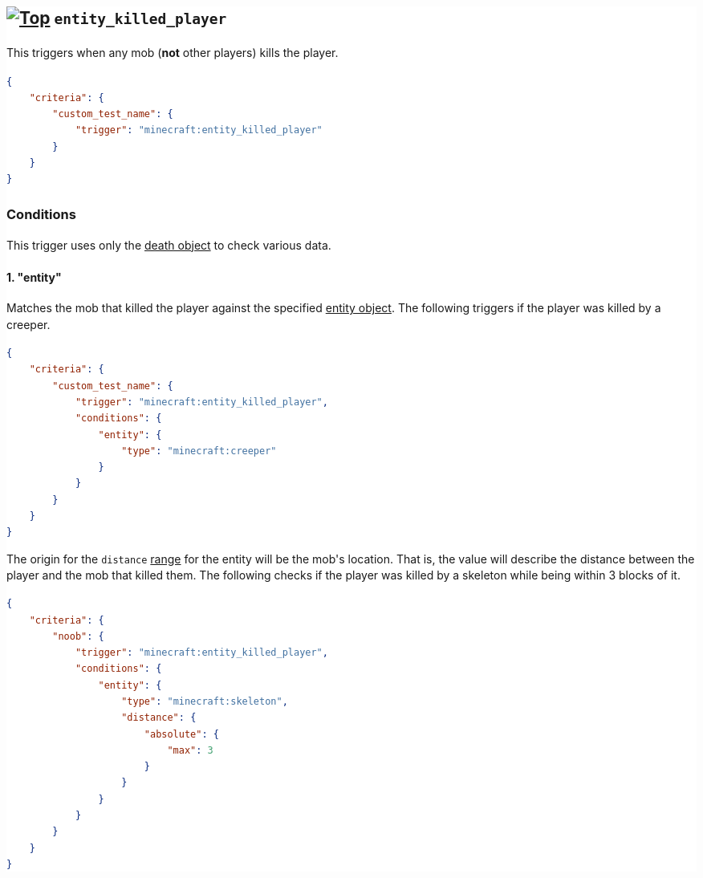 ## [![Top](http://www.skylinerw.com/images/json/icons/top.png)](#table-of-contents) <a name="entity_killed_player">`entity_killed_player`</a>

This triggers when any mob (**not** other players) kills the player.

```json
{
    "criteria": {
        "custom_test_name": {
            "trigger": "minecraft:entity_killed_player"
        }
    }
}
```

### Conditions

This trigger uses only the [death object](https://github.com/skylinerw/guides/blob/master/java/advancements/data_structures.md#generic-death) to check various data.

#### 1. "entity"

Matches the mob that killed the player against the specified [entity object](https://github.com/skylinerw/guides/blob/master/java/advancements/data_structures.md#generic-entity). The following triggers if the player was killed by a creeper.

```json
{
    "criteria": {
        "custom_test_name": {
            "trigger": "minecraft:entity_killed_player",
            "conditions": {
                "entity": {
                    "type": "minecraft:creeper"
                }
            }
        }
    }
}
```

The origin for the `distance` [range](https://github.com/skylinerw/guides/blob/master/java/advancements/data_structures.md#generic-range) for the entity will be the mob's location. That is, the value will describe the distance between the player and the mob that killed them. The following checks if the player was killed by a skeleton while being within 3 blocks of it.

```json
{
    "criteria": {
        "noob": {
            "trigger": "minecraft:entity_killed_player",
            "conditions": {
                "entity": {
                    "type": "minecraft:skeleton",
                    "distance": {
                        "absolute": {
                            "max": 3
                        }
                    }
                }
            }
        }
    }
}
```
